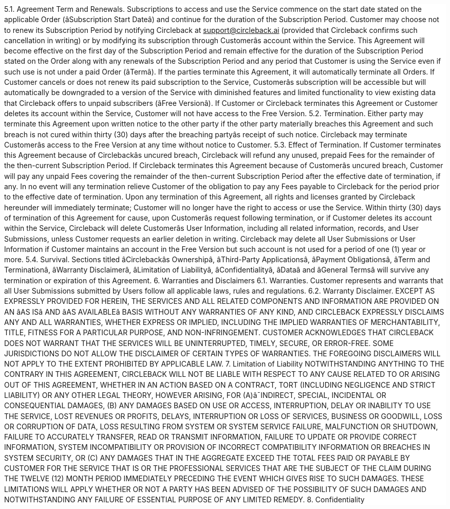5.1. Agreement Term and Renewals. Subscriptions to access and use the Service commence on the start date stated on the applicable Order (âSubscription Start Dateâ) and continue for the duration of the Subscription Period. Customer may choose not to renew its Subscription Period by notifying Circleback at support@circleback.ai (provided that Circleback confirms such cancellation in writing) or by modifying its subscription through Customerâs account within the Service. This Agreement will become effective on the first day of the Subscription Period and remain effective for the duration of the Subscription Period stated on the Order along with any renewals of the Subscription Period and any period that Customer is using the Service even if such use is not under a paid Order (âTermâ). If the parties terminate this Agreement, it will automatically terminate all Orders. If Customer cancels or does not renew its paid subscription to the Service, Customerâs subscription will be accessible but will automatically be downgraded to a version of the Service with diminished features and limited functionality to view existing data that Circleback offers to unpaid subscribers (âFree Versionâ). If Customer or Circleback terminates this Agreement or Customer deletes its account within the Service, Customer will not have access to the Free Version.
5.2. Termination. Either party may terminate this Agreement upon written notice to the other party if the other party materially breaches this Agreement and such breach is not cured within thirty (30) days after the breaching partyâs receipt of such notice. Circleback may terminate Customerâs access to the Free Version at any time without notice to Customer.
5.3. Effect of Termination. If Customer terminates this Agreement because of Circlebackâs uncured breach, Circleback will refund any unused, prepaid Fees for the remainder of the then-current Subscription Period. If Circleback terminates this Agreement because of Customerâs uncured breach, Customer will pay any unpaid Fees covering the remainder of the then-current Subscription Period after the effective date of termination, if any. In no event will any termination relieve Customer of the obligation to pay any Fees payable to Circleback for the period prior to the effective date of termination. Upon any termination of this Agreement, all rights and licenses granted by Circleback hereunder will immediately terminate; Customer will no longer have the right to access or use the Service. Within thirty (30) days of termination of this Agreement for cause, upon Customerâs request following termination, or if Customer deletes its account within the Service, Circleback will delete Customerâs User Information, including all related information, records, and User Submissions, unless Customer requests an earlier deletion in writing. Circleback may delete all User Submissions or User Information if Customer maintains an account in the Free Version but such account is not used for a period of one (1) year or more.
5.4. Survival. Sections titled âCirclebackâs Ownershipâ, âThird-Party Applicationsâ, âPayment Obligationsâ, âTerm and Terminationâ, âWarranty Disclaimerâ, âLimitation of Liabilityâ, âConfidentialityâ, âDataâ and âGeneral Termsâ will survive any termination or expiration of this Agreement.
6. Warranties and Disclaimers
6.1. Warranties. Customer represents and warrants that all User Submissions submitted by Users follow all applicable laws, rules and regulations.
6.2. Warranty Disclaimer. EXCEPT AS EXPRESSLY PROVIDED FOR HEREIN, THE SERVICES AND ALL RELATED COMPONENTS AND INFORMATION ARE PROVIDED ON AN âAS ISâ AND âAS AVAILABLEâ BASIS WITHOUT ANY WARRANTIES OF ANY KIND, AND CIRCLEBACK EXPRESSLY DISCLAIMS ANY AND ALL WARRANTIES, WHETHER EXPRESS OR IMPLIED, INCLUDING THE IMPLIED WARRANTIES OF MERCHANTABILITY, TITLE, FITNESS FOR A PARTICULAR PURPOSE, AND NON-INFRINGEMENT. CUSTOMER ACKNOWLEDGES THAT CIRCLEBACK DOES NOT WARRANT THAT THE SERVICES WILL BE UNINTERRUPTED, TIMELY, SECURE, OR ERROR-FREE. SOME JURISDICTIONS DO NOT ALLOW THE DISCLAIMER OF CERTAIN TYPES OF WARRANTIES. THE FOREGOING DISCLAIMERS WILL NOT APPLY TO THE EXTENT PROHIBITED BY APPLICABLE LAW.
7. Limitation of Liability
NOTWITHSTANDING ANYTHING TO THE CONTRARY IN THIS AGREEMENT, CIRCLEBACK WILL NOT BE LIABLE WITH RESPECT TO ANY CAUSE RELATED TO OR ARISING OUT OF THIS AGREEMENT, WHETHER IN AN ACTION BASED ON A CONTRACT, TORT (INCLUDING NEGLIGENCE AND STRICT LIABILITY) OR ANY OTHER LEGAL THEORY, HOWEVER ARISING, FOR (A)â¯INDIRECT, SPECIAL, INCIDENTAL OR CONSEQUENTIAL DAMAGES, (B) ANY DAMAGES BASED ON USE OR ACCESS, INTERRUPTION, DELAY OR INABILITY TO USE THE SERVICE, LOST REVENUES OR PROFITS, DELAYS, INTERRUPTION OR LOSS OF SERVICES, BUSINESS OR GOODWILL, LOSS OR CORRUPTION OF DATA, LOSS RESULTING FROM SYSTEM OR SYSTEM SERVICE FAILURE, MALFUNCTION OR SHUTDOWN, FAILURE TO ACCURATELY TRANSFER, READ OR TRANSMIT INFORMATION, FAILURE TO UPDATE OR PROVIDE CORRECT INFORMATION, SYSTEM INCOMPATIBILITY OR PROVISION OF INCORRECT COMPATIBILITY INFORMATION OR BREACHES IN SYSTEM SECURITY, OR (C) ANY DAMAGES THAT IN THE AGGREGATE EXCEED THE TOTAL FEES PAID OR PAYABLE BY CUSTOMER FOR THE SERVICE THAT IS OR THE PROFESSIONAL SERVICES THAT ARE THE SUBJECT OF THE CLAIM DURING THE TWELVE (12) MONTH PERIOD IMMEDIATELY PRECEDING THE EVENT WHICH GIVES RISE TO SUCH DAMAGES. THESE LIMITATIONS WILL APPLY WHETHER OR NOT A PARTY HAS BEEN ADVISED OF THE POSSIBILITY OF SUCH DAMAGES AND NOTWITHSTANDING ANY FAILURE OF ESSENTIAL PURPOSE OF ANY LIMITED REMEDY.
8. Confidentiality